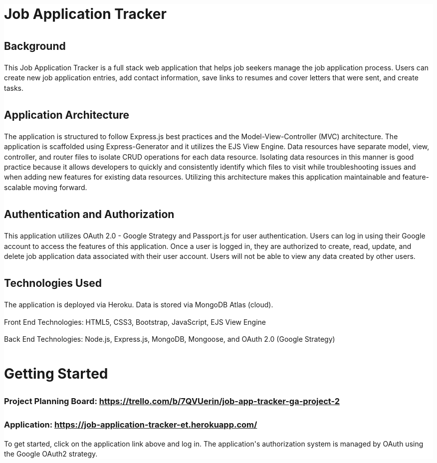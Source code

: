 # Job Application Tracker

## Background
<p>
    This Job Application Tracker is a full stack web application that helps job seekers manage the job application process. Users can create new job application entries, add contact information, save links to resumes and cover letters that were sent, and create tasks.
</p>

## Application Architecture
<p>
    The application is structured to follow Express.js best practices and the Model-View-Controller (MVC) architecture. The application is scaffolded using Express-Generator and it utilizes the EJS View Engine. Data resources have separate model, view, controller, and router files to isolate CRUD operations for each data resource. Isolating data resources in this manner is good practice because it allows developers to quickly and consistently identify which files to visit while troubleshooting issues and when adding new features for existing data resources. Utilizing this architecture makes this application maintainable and feature-scalable moving forward.
</p>

## Authentication and Authorization
<p>
    This application utilizes OAuth 2.0 - Google Strategy and Passport.js for user authentication. Users can log in using their Google account to access the features of this application. Once a user is logged in, they are authorized to create, read, update, and delete job application data associated with their user account. Users will not be able to view any data created by other users. 
</p>

## Technologies Used
<p>The application is deployed via Heroku. Data is stored via MongoDB Atlas (cloud).</p>
<p>Front End Technologies: HTML5, CSS3, Bootstrap, JavaScript, EJS View Engine</p>
<p>Back End Technologies: Node.js, Express.js, MongoDB, Mongoose, and OAuth 2.0 (Google Strategy)</p>


# Getting Started

### Project Planning Board: https://trello.com/b/7QVUerin/job-app-tracker-ga-project-2
### Application: https://job-application-tracker-et.herokuapp.com/
<p>
    To get started, click on the application link above and log in. The application's authorization system is managed by OAuth using the Google OAuth2 strategy. 
</p>
